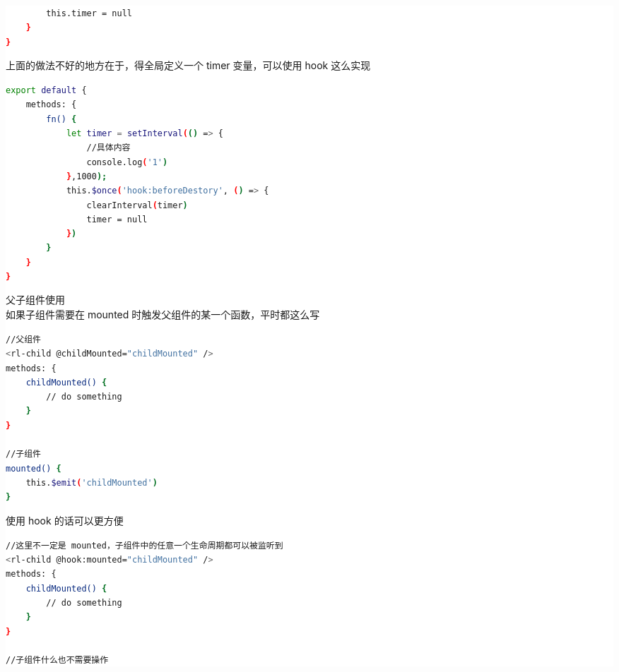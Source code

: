 ```bash
        this.timer = null
    }
}
```

<div class="markdown-body">上面的做法不好的地方在于，得全局定义一个 timer 变量，可以使用 hook 这么实现</div>

```bash
export default {
    methods: {
        fn() {
            let timer = setInterval(() => {
                //具体内容
                console.log('1')
            },1000);
            this.$once('hook:beforeDestory', () => {
                clearInterval(timer)
                timer = null
            })
        }
    }
}
```

<div class="font_min headers">父子组件使用</div>
<div class="markdown-body">如果子组件需要在 mounted 时触发父组件的某一个函数，平时都这么写</div>

```bash
//父组件
<rl-child @childMounted="childMounted" />
methods: {
    childMounted() {
        // do something
    }
}

//子组件
mounted() {
    this.$emit('childMounted')
}
```

<div class="markdown-body">使用 hook 的话可以更方便</div>

```bash
//这里不一定是 mounted，子组件中的任意一个生命周期都可以被监听到
<rl-child @hook:mounted="childMounted" />
methods: {
    childMounted() {
        // do something
    }
}

//子组件什么也不需要操作
```
